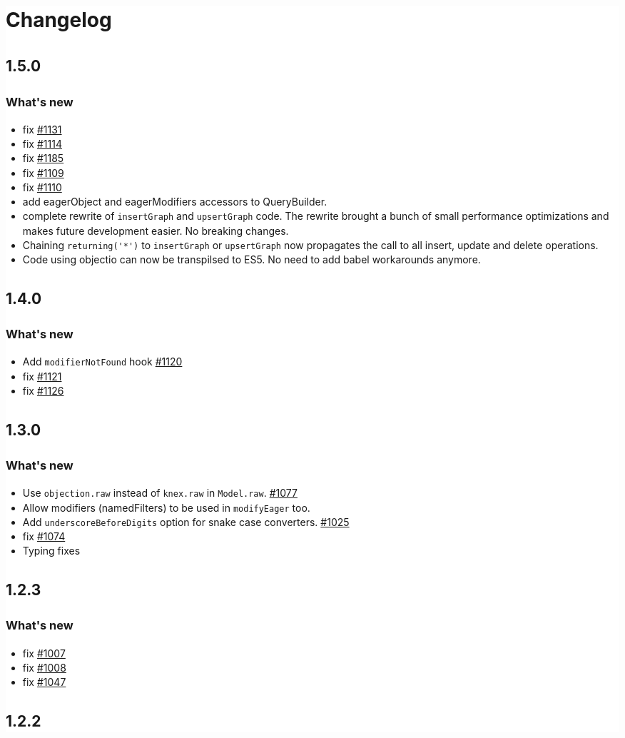 # Changelog

## 1.5.0

### What's new

  * fix [#1131](https://github.com/Vincit/objection.js/issues/1131)
  * fix [#1114](https://github.com/Vincit/objection.js/issues/1114)
  * fix [#1185](https://github.com/Vincit/objection.js/issues/1185)
  * fix [#1109](https://github.com/Vincit/objection.js/issues/1109)
  * fix [#1110](https://github.com/Vincit/objection.js/issues/1110)
  * add eagerObject and eagerModifiers accessors to QueryBuilder.
  * complete rewrite of `insertGraph` and `upsertGraph` code. The rewrite brought a bunch of small performance optimizations and makes future development easier. No breaking changes.
  * Chaining `returning('*')` to `insertGraph` or `upsertGraph` now propagates the call to all insert, update and delete operations.
  * Code using objectio can now be transpilsed to ES5. No need to add babel workarounds anymore.

## 1.4.0

### What's new

  * Add `modifierNotFound` hook [#1120](https://github.com/Vincit/objection.js/issues/1120)
  * fix [#1121](https://github.com/Vincit/objection.js/issues/1121)
  * fix [#1126](https://github.com/Vincit/objection.js/issues/1126)

## 1.3.0

### What's new

  * Use `objection.raw` instead of `knex.raw` in `Model.raw`. [#1077](https://github.com/Vincit/objection.js/issues/1077)
  * Allow modifiers (namedFilters) to be used in `modifyEager` too.
  * Add `underscoreBeforeDigits` option for snake case converters. [#1025](https://github.com/Vincit/objection.js/issues/1025)
  * fix [#1074](https://github.com/Vincit/objection.js/issues/1074)
  * Typing fixes

## 1.2.3

### What's new

  * fix [#1007](https://github.com/Vincit/objection.js/issues/1007)
  * fix [#1008](https://github.com/Vincit/objection.js/issues/1008)
  * fix [#1047](https://github.com/Vincit/objection.js/issues/1047)

## 1.2.2
